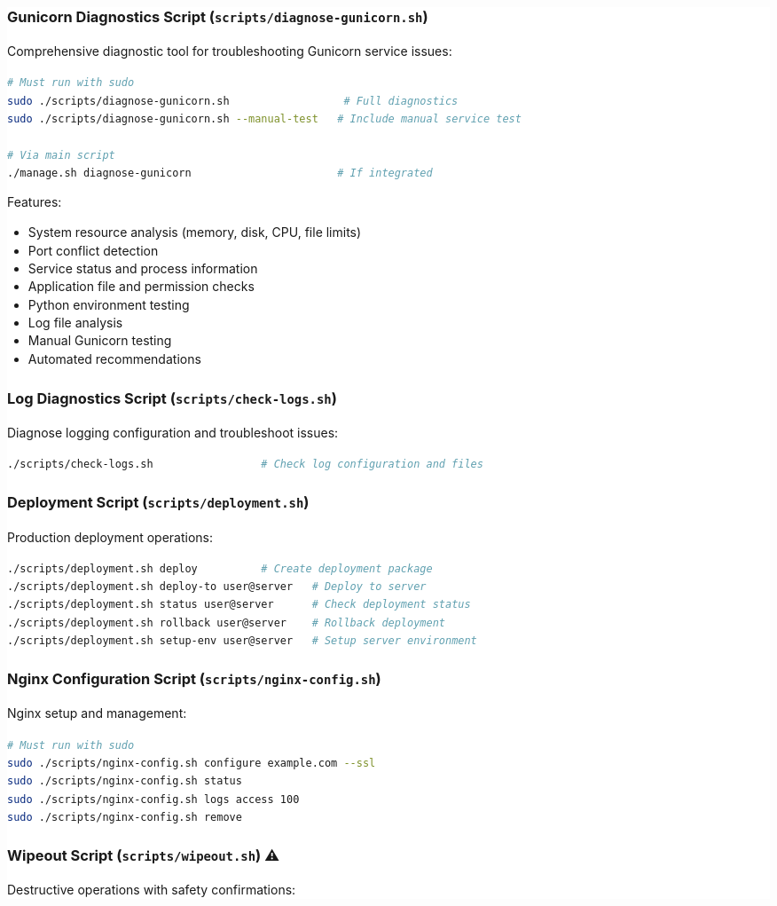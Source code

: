 ### Gunicorn Diagnostics Script (`scripts/diagnose-gunicorn.sh`)
Comprehensive diagnostic tool for troubleshooting Gunicorn service issues:

```bash
# Must run with sudo
sudo ./scripts/diagnose-gunicorn.sh                  # Full diagnostics
sudo ./scripts/diagnose-gunicorn.sh --manual-test   # Include manual service test

# Via main script
./manage.sh diagnose-gunicorn                       # If integrated
```

Features:
- System resource analysis (memory, disk, CPU, file limits)
- Port conflict detection
- Service status and process information
- Application file and permission checks
- Python environment testing
- Log file analysis
- Manual Gunicorn testing
- Automated recommendations

### Log Diagnostics Script (`scripts/check-logs.sh`)
Diagnose logging configuration and troubleshoot issues:

```bash
./scripts/check-logs.sh                 # Check log configuration and files
```

### Deployment Script (`scripts/deployment.sh`)
Production deployment operations:

```bash
./scripts/deployment.sh deploy          # Create deployment package
./scripts/deployment.sh deploy-to user@server   # Deploy to server
./scripts/deployment.sh status user@server      # Check deployment status
./scripts/deployment.sh rollback user@server    # Rollback deployment
./scripts/deployment.sh setup-env user@server   # Setup server environment
```

### Nginx Configuration Script (`scripts/nginx-config.sh`)
Nginx setup and management:

```bash
# Must run with sudo
sudo ./scripts/nginx-config.sh configure example.com --ssl
sudo ./scripts/nginx-config.sh status
sudo ./scripts/nginx-config.sh logs access 100
sudo ./scripts/nginx-config.sh remove
```

### Wipeout Script (`scripts/wipeout.sh`) ⚠️
Destructive operations with safety confirmations:
